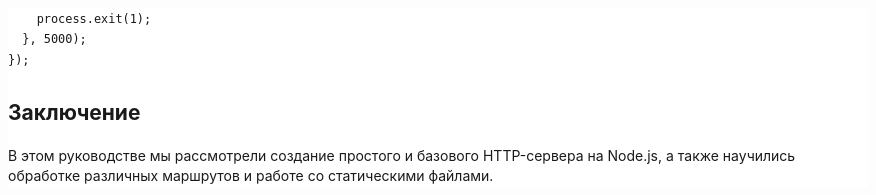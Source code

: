 ```
    process.exit(1);
  }, 5000);
});
```

## Заключение

В этом руководстве мы рассмотрели создание простого и базового HTTP-сервера на Node.js, а также научились обработке различных маршрутов и работе со статическими файлами.